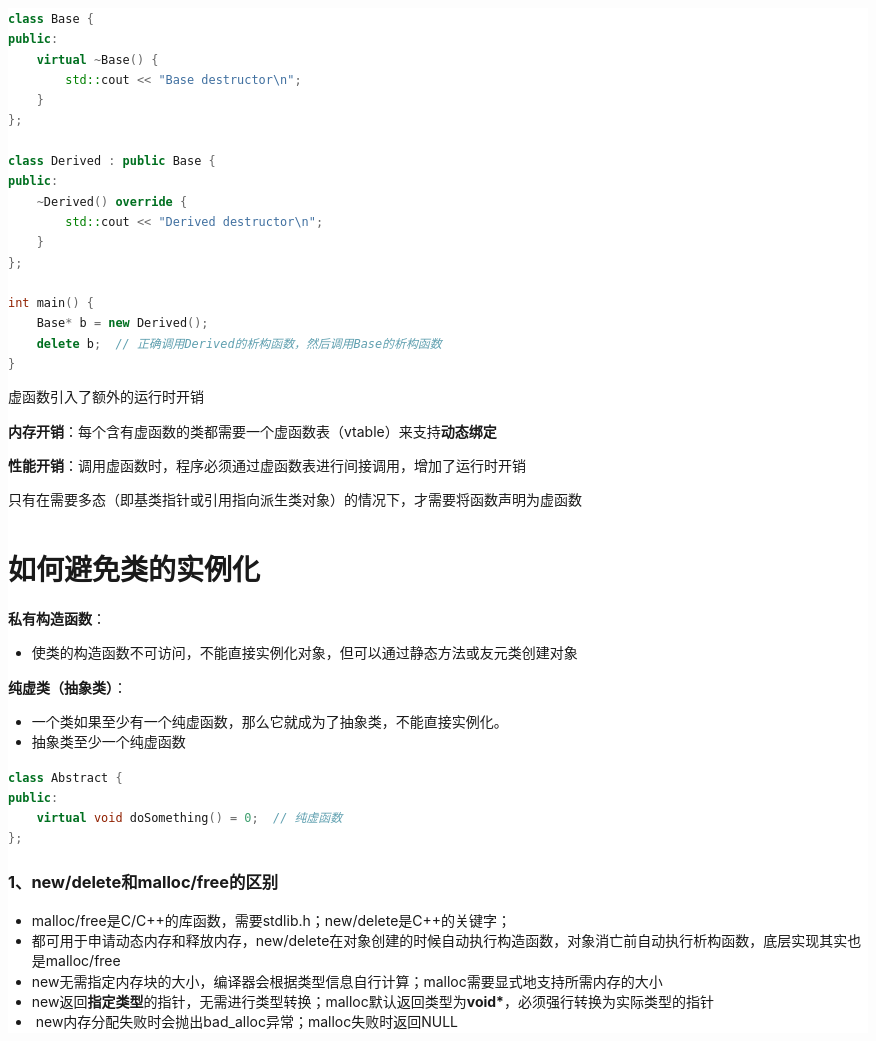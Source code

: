 ```c++
class Base {
public:
    virtual ~Base() {
        std::cout << "Base destructor\n";
    }
};

class Derived : public Base {
public:
    ~Derived() override {
        std::cout << "Derived destructor\n";
    }
};

int main() {
    Base* b = new Derived();
    delete b;  // 正确调用Derived的析构函数，然后调用Base的析构函数
}
```

虚函数引入了额外的运行时开销

**内存开销**：每个含有虚函数的类都需要一个虚函数表（vtable）来支持**动态绑定**

**性能开销**：调用虚函数时，程序必须通过虚函数表进行间接调用，增加了运行时开销

只有在需要多态（即基类指针或引用指向派生类对象）的情况下，才需要将函数声明为虚函数

# 如何避免类的实例化

**私有构造函数**：

- 使类的构造函数不可访问，不能直接实例化对象，但可以通过静态方法或友元类创建对象

**纯虚类（抽象类）**：

- 一个类如果至少有一个纯虚函数，那么它就成为了抽象类，不能直接实例化。
- 抽象类至少一个纯虚函数

```c++
class Abstract {
public:
    virtual void doSomething() = 0;  // 纯虚函数
};
```

### 1、new/delete和malloc/free的区别  

- ​    malloc/free是C/C++的库函数，需要stdlib.h；new/delete是C++的关键字；    
- ​    都可用于申请动态内存和释放内存，new/delete在对象创建的时候自动执行构造函数，对象消亡前自动执行析构函数，底层实现其实也是malloc/free    
- ​    new无需指定内存块的大小，编译器会根据类型信息自行计算；malloc需要显式地支持所需内存的大小    
- ​    new返回**指定类型**的指针，无需进行类型转换；malloc默认返回类型为**void\***，必须强行转换为实际类型的指针    
- ​    new内存分配失败时会抛出bad_alloc异常；malloc失败时返回NULL    
